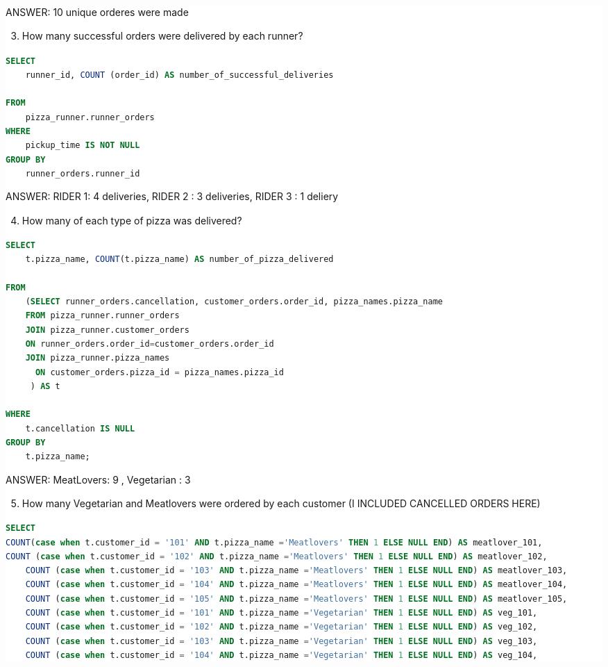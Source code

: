 ANSWER: 10 unique orderes were made 


3. How many successful orders were delivered by each runner?

```SQL
SELECT 
	runner_id, COUNT (order_id) AS number_of_successful_deliveries

FROM 
	pizza_runner.runner_orders
WHERE 
	pickup_time IS NOT NULL
GROUP BY 
	runner_orders.runner_id

```

ANSWER: RIDER 1: 4 deliveries, RIDER 2 : 3 deliveries, RIDER 3 : 1 deliery


4. How many of each type of pizza was delivered?

```SQL
SELECT 
	t.pizza_name, COUNT(t.pizza_name) AS number_of_pizza_delivered

FROM 
	(SELECT runner_orders.cancellation, customer_orders.order_id, pizza_names.pizza_name
	FROM pizza_runner.runner_orders
	JOIN pizza_runner.customer_orders
	ON runner_orders.order_id=customer_orders.order_id
	JOIN pizza_runner.pizza_names
      ON customer_orders.pizza_id = pizza_names.pizza_id
     ) AS t

WHERE 
	t.cancellation IS NULL
GROUP BY 
	t.pizza_name;
```

ANSWER: MeatLovers: 9 , Vegetarian : 3 


5. How many Vegetarian and Meatlovers were ordered by each customer (I INCLUDED CANCELLED ORDERS HERE)

```SQL
SELECT 
COUNT(case when t.customer_id = '101' AND t.pizza_name ='Meatlovers' THEN 1 ELSE NULL END) AS meatlover_101,
COUNT (case when t.customer_id = '102' AND t.pizza_name ='Meatlovers' THEN 1 ELSE NULL END) AS meatlover_102,
	COUNT (case when t.customer_id = '103' AND t.pizza_name ='Meatlovers' THEN 1 ELSE NULL END) AS meatlover_103,
	COUNT (case when t.customer_id = '104' AND t.pizza_name ='Meatlovers' THEN 1 ELSE NULL END) AS meatlover_104,
	COUNT (case when t.customer_id = '105' AND t.pizza_name ='Meatlovers' THEN 1 ELSE NULL END) AS meatlover_105,
	COUNT (case when t.customer_id = '101' AND t.pizza_name ='Vegetarian' THEN 1 ELSE NULL END) AS veg_101,
	COUNT (case when t.customer_id = '102' AND t.pizza_name ='Vegetarian' THEN 1 ELSE NULL END) AS veg_102,
	COUNT (case when t.customer_id = '103' AND t.pizza_name ='Vegetarian' THEN 1 ELSE NULL END) AS veg_103,
	COUNT (case when t.customer_id = '104' AND t.pizza_name ='Vegetarian' THEN 1 ELSE NULL END) AS veg_104,
```